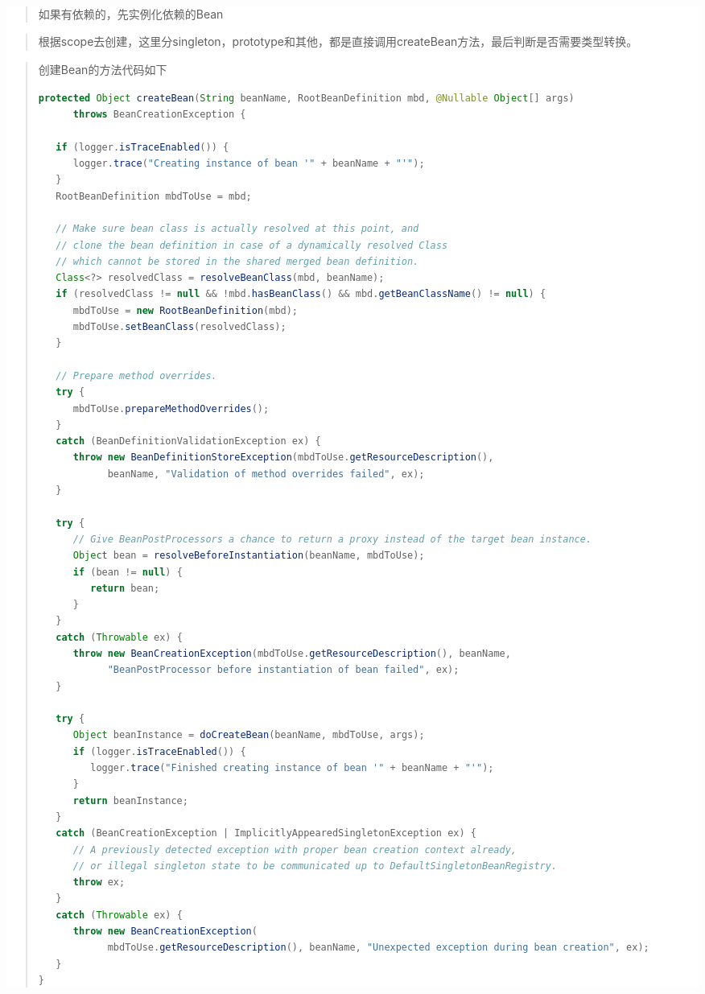 > 如果有依赖的，先实例化依赖的Bean

> 根据scope去创建，这里分singleton，prototype和其他，都是直接调用createBean方法，最后判断是否需要类型转换。

> 创建Bean的方法代码如下
>
> ```java
> protected Object createBean(String beanName, RootBeanDefinition mbd, @Nullable Object[] args)
>       throws BeanCreationException {
> 
>    if (logger.isTraceEnabled()) {
>       logger.trace("Creating instance of bean '" + beanName + "'");
>    }
>    RootBeanDefinition mbdToUse = mbd;
> 
>    // Make sure bean class is actually resolved at this point, and
>    // clone the bean definition in case of a dynamically resolved Class
>    // which cannot be stored in the shared merged bean definition.
>    Class<?> resolvedClass = resolveBeanClass(mbd, beanName);
>    if (resolvedClass != null && !mbd.hasBeanClass() && mbd.getBeanClassName() != null) {
>       mbdToUse = new RootBeanDefinition(mbd);
>       mbdToUse.setBeanClass(resolvedClass);
>    }
> 
>    // Prepare method overrides.
>    try {
>       mbdToUse.prepareMethodOverrides();
>    }
>    catch (BeanDefinitionValidationException ex) {
>       throw new BeanDefinitionStoreException(mbdToUse.getResourceDescription(),
>             beanName, "Validation of method overrides failed", ex);
>    }
> 
>    try {
>       // Give BeanPostProcessors a chance to return a proxy instead of the target bean instance.
>       Object bean = resolveBeforeInstantiation(beanName, mbdToUse);
>       if (bean != null) {
>          return bean;
>       }
>    }
>    catch (Throwable ex) {
>       throw new BeanCreationException(mbdToUse.getResourceDescription(), beanName,
>             "BeanPostProcessor before instantiation of bean failed", ex);
>    }
> 
>    try {
>       Object beanInstance = doCreateBean(beanName, mbdToUse, args);
>       if (logger.isTraceEnabled()) {
>          logger.trace("Finished creating instance of bean '" + beanName + "'");
>       }
>       return beanInstance;
>    }
>    catch (BeanCreationException | ImplicitlyAppearedSingletonException ex) {
>       // A previously detected exception with proper bean creation context already,
>       // or illegal singleton state to be communicated up to DefaultSingletonBeanRegistry.
>       throw ex;
>    }
>    catch (Throwable ex) {
>       throw new BeanCreationException(
>             mbdToUse.getResourceDescription(), beanName, "Unexpected exception during bean creation", ex);
>    }
> }
> ```

